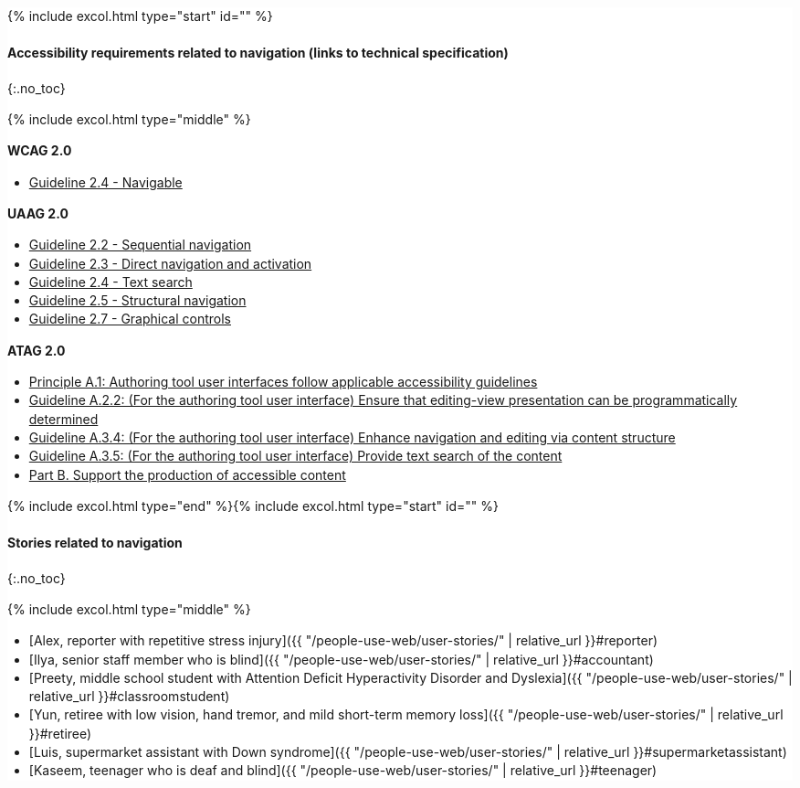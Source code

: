 {% include excol.html type="start" id="" %}

#### Accessibility requirements related to navigation (links to technical specification)
{:.no_toc}

{% include excol.html type="middle" %}

**WCAG 2.0**

-   [Guideline 2.4 -
    Navigable](https://www.w3.org/WAI/WCAG21/quickref/#navigable)

**UAAG 2.0**

-   [Guideline 2.2 - Sequential
    navigation](https://www.w3.org/TR/UAAG20/#gl-sequential-navigation)
-   [Guideline 2.3 - Direct navigation and
    activation](https://www.w3.org/TR/UAAG20/#gl-direct-navigation-and-activation)
-   [Guideline 2.4 - Text
    search](https://www.w3.org/TR/UAAG20/#gl-search-text)
-   [Guideline 2.5 - Structural
    navigation](https://www.w3.org/TR/UAAG20/#gl-nav-structure)
-   [Guideline 2.7 - Graphical
    controls](https://www.w3.org/TR/UAAG20/#gl-configure-controls)

**ATAG 2.0**

-   [Principle A.1: Authoring tool user interfaces follow applicable
    accessibility
    guidelines](https://www.w3.org/TR/ATAG20/#principle_a1)
-   [Guideline A.2.2: (For the authoring tool user interface) Ensure
    that editing-view presentation can be programmatically
    determined](https://www.w3.org/TR/ATAG20/#gl_a22)
-   [Guideline A.3.4: (For the authoring tool user interface) Enhance
    navigation and editing via content
    structure](https://www.w3.org/TR/ATAG20/#gl_a34)
-   [Guideline A.3.5: (For the authoring tool user interface) Provide
    text search of the content](https://www.w3.org/TR/ATAG20/#gl_a35)
-   [Part B. Support the production of accessible
    content](https://www.w3.org/TR/ATAG20/#part_b)

{% include excol.html type="end" %}{% include excol.html type="start" id="" %}

#### Stories related to navigation
{:.no_toc}

{% include excol.html type="middle" %}

-   [Alex, reporter with repetitive stress injury]({{ "/people-use-web/user-stories/" | relative_url }}#reporter)
-   [Ilya, senior staff member who is blind]({{ "/people-use-web/user-stories/" | relative_url }}#accountant)
-   [Preety, middle school student with Attention Deficit Hyperactivity Disorder and Dyslexia]({{ "/people-use-web/user-stories/" | relative_url }}#classroomstudent)
-   [Yun, retiree with low vision, hand tremor, and mild short-term memory loss]({{ "/people-use-web/user-stories/" | relative_url }}#retiree)
-   [Luis, supermarket assistant with Down syndrome]({{ "/people-use-web/user-stories/" | relative_url }}#supermarketassistant)
-   [Kaseem, teenager who is deaf and blind]({{ "/people-use-web/user-stories/" | relative_url }}#teenager)
